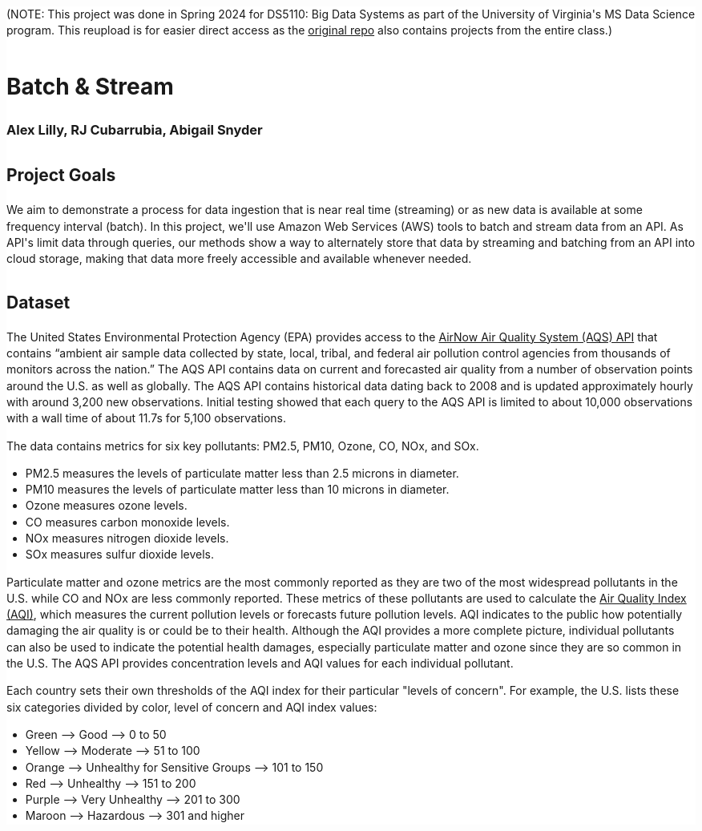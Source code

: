 (NOTE: This project was done in Spring 2024 for DS5110: Big Data Systems as part of the University of Virginia's MS Data Science program. This reupload is for easier direct access as the [original repo](https://github.com/UVA-MLSys/Big-Data-Systems/tree/main/Team%202) also contains projects from the entire class.)

# Batch & Stream
### Alex Lilly, RJ Cubarrubia, Abigail Snyder​

## Project Goals
 
We aim to demonstrate a process for data ingestion that is near real time (streaming) or as new data is available at some frequency interval (batch)​. In this project, we'll use Amazon Web Services (AWS) tools to batch and stream data from an API. As API's limit data through queries, our methods show a way to alternately store that data by streaming and batching from an API into cloud storage, making that data more freely accessible and available whenever needed. 

## Dataset

The United States Environmental Protection Agency (EPA) provides access to the [AirNow Air Quality System (AQS) API](https://www.epa.gov/aqs) that contains “ambient air sample data collected by state, local, tribal, and federal air pollution control agencies from thousands of monitors across the nation.”​ The AQS API contains data on current and forecasted air quality from a number of observation points around the U.S. as well as globally. The AQS API contains historical data dating back to 2008 and is updated approximately hourly with around 3,200 new observations. Initial testing showed that each query to the AQS API is limited to about 10,000 observations with a wall time of about 11.7s for 5,100 observations. 

The data contains metrics for six key pollutants: PM2.5, PM10, Ozone, CO, NOx, and SOx.

- PM2.5 measures the levels of particulate matter less than 2.5 microns in diameter.
- PM10 measures the levels of particulate matter less than 10 microns in diameter.
- Ozone measures ozone levels.
- CO measures carbon monoxide levels.
- NOx measures nitrogen dioxide levels.
- SOx measures sulfur dioxide levels.

Particulate matter and ozone metrics are the most commonly reported as they are two of the most widespread pollutants in the U.S. while CO and NOx are less commonly reported. These metrics of these pollutants are used to calculate the [Air Quality Index (AQI)](https://www.airnow.gov/aqi/aqi-basics/), which measures the current pollution levels or forecasts future pollution levels. AQI indicates to the public how potentially damaging the air quality is or could be to their health. Although the AQI provides a more complete picture, individual pollutants can also be used to indicate the potential health damages, especially particulate matter and ozone since they are so common in the U.S. The AQS API provides concentration levels and AQI values for each individual pollutant. 

Each country sets their own thresholds of the AQI index for their particular "levels of concern". For example, the U.S. lists these six categories divided by color, level of concern and AQI index values:

- Green --> Good --> 0 to 50
- Yellow --> Moderate --> 51 to 100
- Orange --> Unhealthy for Sensitive Groups --> 101 to 150
- Red --> Unhealthy --> 151 to 200
- Purple --> Very Unhealthy --> 201 to 300
- Maroon --> Hazardous --> 301 and higher
